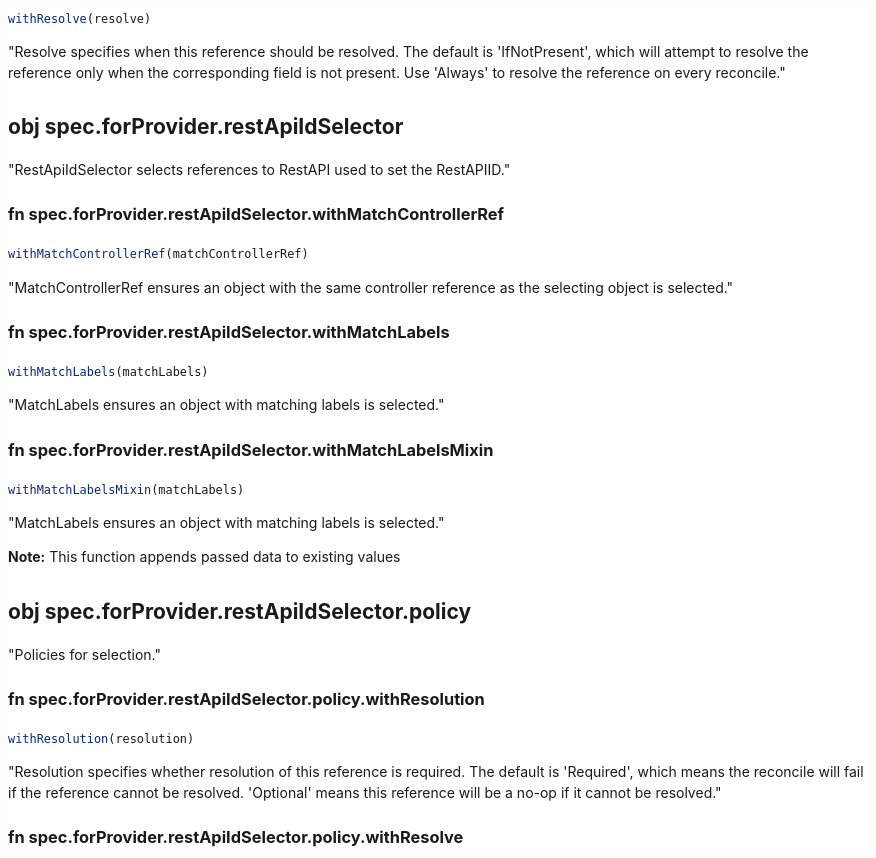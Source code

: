 ```ts
withResolve(resolve)
```

"Resolve specifies when this reference should be resolved. The default is 'IfNotPresent', which will attempt to resolve the reference only when the corresponding field is not present. Use 'Always' to resolve the reference on every reconcile."

## obj spec.forProvider.restApiIdSelector

"RestApiIdSelector selects references to RestAPI used to set the RestAPIID."

### fn spec.forProvider.restApiIdSelector.withMatchControllerRef

```ts
withMatchControllerRef(matchControllerRef)
```

"MatchControllerRef ensures an object with the same controller reference as the selecting object is selected."

### fn spec.forProvider.restApiIdSelector.withMatchLabels

```ts
withMatchLabels(matchLabels)
```

"MatchLabels ensures an object with matching labels is selected."

### fn spec.forProvider.restApiIdSelector.withMatchLabelsMixin

```ts
withMatchLabelsMixin(matchLabels)
```

"MatchLabels ensures an object with matching labels is selected."

**Note:** This function appends passed data to existing values

## obj spec.forProvider.restApiIdSelector.policy

"Policies for selection."

### fn spec.forProvider.restApiIdSelector.policy.withResolution

```ts
withResolution(resolution)
```

"Resolution specifies whether resolution of this reference is required. The default is 'Required', which means the reconcile will fail if the reference cannot be resolved. 'Optional' means this reference will be a no-op if it cannot be resolved."

### fn spec.forProvider.restApiIdSelector.policy.withResolve
